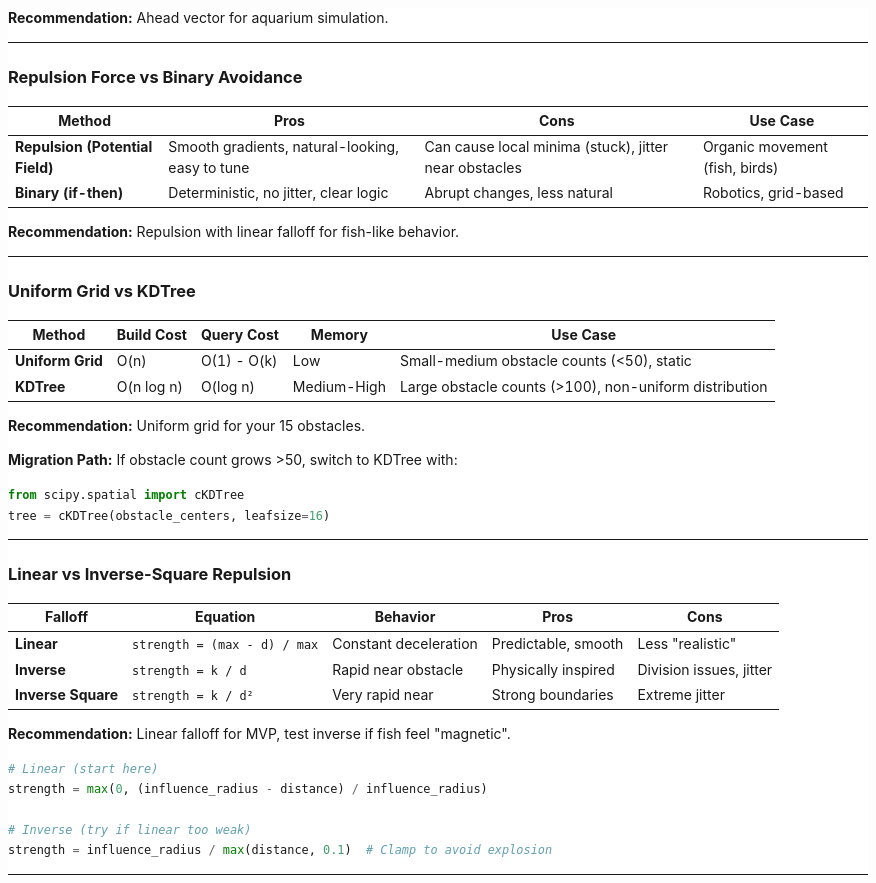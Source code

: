 **Recommendation:** Ahead vector for aquarium simulation.

---

### Repulsion Force vs Binary Avoidance

| Method | Pros | Cons | Use Case |
|--------|------|------|----------|
| **Repulsion (Potential Field)** | Smooth gradients, natural-looking, easy to tune | Can cause local minima (stuck), jitter near obstacles | Organic movement (fish, birds) |
| **Binary (if-then)** | Deterministic, no jitter, clear logic | Abrupt changes, less natural | Robotics, grid-based |

**Recommendation:** Repulsion with linear falloff for fish-like behavior.

---

### Uniform Grid vs KDTree

| Method | Build Cost | Query Cost | Memory | Use Case |
|--------|-----------|-----------|---------|----------|
| **Uniform Grid** | O(n) | O(1) - O(k) | Low | Small-medium obstacle counts (<50), static |
| **KDTree** | O(n log n) | O(log n) | Medium-High | Large obstacle counts (>100), non-uniform distribution |

**Recommendation:** Uniform grid for your 15 obstacles.

**Migration Path:** If obstacle count grows >50, switch to KDTree with:
```python
from scipy.spatial import cKDTree
tree = cKDTree(obstacle_centers, leafsize=16)
```

---

### Linear vs Inverse-Square Repulsion

| Falloff | Equation | Behavior | Pros | Cons |
|---------|----------|----------|------|------|
| **Linear** | `strength = (max - d) / max` | Constant deceleration | Predictable, smooth | Less "realistic" |
| **Inverse** | `strength = k / d` | Rapid near obstacle | Physically inspired | Division issues, jitter |
| **Inverse Square** | `strength = k / d²` | Very rapid near | Strong boundaries | Extreme jitter |

**Recommendation:** Linear falloff for MVP, test inverse if fish feel "magnetic".

```python
# Linear (start here)
strength = max(0, (influence_radius - distance) / influence_radius)

# Inverse (try if linear too weak)
strength = influence_radius / max(distance, 0.1)  # Clamp to avoid explosion
```

---
